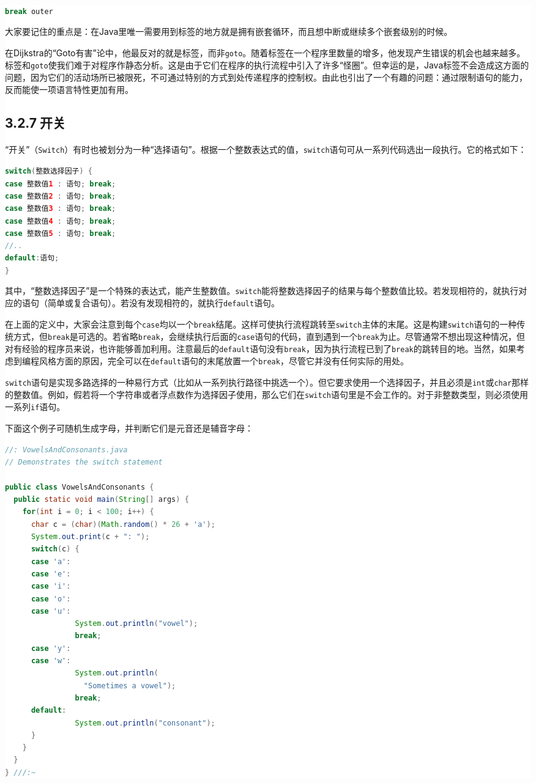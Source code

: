 ```java
break outer
```

大家要记住的重点是：在Java里唯一需要用到标签的地方就是拥有嵌套循环，而且想中断或继续多个嵌套级别的时候。

在Dijkstra的“Goto有害”论中，他最反对的就是标签，而非`goto`。随着标签在一个程序里数量的增多，他发现产生错误的机会也越来越多。标签和`goto`使我们难于对程序作静态分析。这是由于它们在程序的执行流程中引入了许多“怪圈”。但幸运的是，Java标签不会造成这方面的问题，因为它们的活动场所已被限死，不可通过特别的方式到处传递程序的控制权。由此也引出了一个有趣的问题：通过限制语句的能力，反而能使一项语言特性更加有用。

## 3.2.7 开关

“开关”（`Switch`）有时也被划分为一种“选择语句”。根据一个整数表达式的值，`switch`语句可从一系列代码选出一段执行。它的格式如下：

```java
switch(整数选择因子) {
case 整数值1 : 语句; break;
case 整数值2 : 语句; break;
case 整数值3 : 语句; break;
case 整数值4 : 语句; break;
case 整数值5 : 语句; break;
//..
default:语句;
}
```

其中，“整数选择因子”是一个特殊的表达式，能产生整数值。`switch`能将整数选择因子的结果与每个整数值比较。若发现相符的，就执行对应的语句（简单或复合语句）。若没有发现相符的，就执行`default`语句。

在上面的定义中，大家会注意到每个`case`均以一个`break`结尾。这样可使执行流程跳转至`switch`主体的末尾。这是构建`switch`语句的一种传统方式，但`break`是可选的。若省略`break`，会继续执行后面的`case`语句的代码，直到遇到一个`break`为止。尽管通常不想出现这种情况，但对有经验的程序员来说，也许能够善加利用。注意最后的`default`语句没有`break`，因为执行流程已到了`break`的跳转目的地。当然，如果考虑到编程风格方面的原因，完全可以在`default`语句的末尾放置一个`break`，尽管它并没有任何实际的用处。

`switch`语句是实现多路选择的一种易行方式（比如从一系列执行路径中挑选一个）。但它要求使用一个选择因子，并且必须是`int`或`char`那样的整数值。例如，假若将一个字符串或者浮点数作为选择因子使用，那么它们在`switch`语句里是不会工作的。对于非整数类型，则必须使用一系列`if`语句。

下面这个例子可随机生成字母，并判断它们是元音还是辅音字母：

```java
//: VowelsAndConsonants.java
// Demonstrates the switch statement

public class VowelsAndConsonants {
  public static void main(String[] args) {
    for(int i = 0; i < 100; i++) {
      char c = (char)(Math.random() * 26 + 'a');
      System.out.print(c + ": ");
      switch(c) {
      case 'a':
      case 'e':
      case 'i':
      case 'o':
      case 'u':
                System.out.println("vowel");
                break;
      case 'y':
      case 'w':
                System.out.println(
                  "Sometimes a vowel");
                break;
      default:
                System.out.println("consonant");
      }
    }
  }
} ///:~
```
